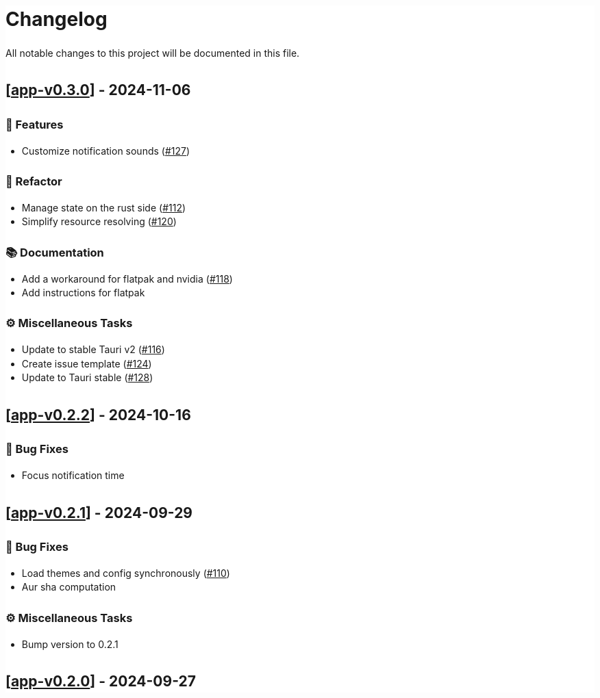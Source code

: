 # Changelog

All notable changes to this project will be documented in this file.

## [[app-v0.3.0](https://github.com/vjousse/pomodorolm/releases/tag/app-v0.3.0)] - 2024-11-06

### 🚀 Features

- Customize notification sounds ([#127](https://github.com/vjousse/pomodorolm/issues/127))

### 🚜 Refactor

- Manage state on the rust side ([#112](https://github.com/vjousse/pomodorolm/issues/112))
- Simplify resource resolving ([#120](https://github.com/vjousse/pomodorolm/issues/120))

### 📚 Documentation

- Add a workaround for flatpak and nvidia ([#118](https://github.com/vjousse/pomodorolm/issues/118))
- Add instructions for flatpak

### ⚙️ Miscellaneous Tasks

- Update to stable Tauri v2 ([#116](https://github.com/vjousse/pomodorolm/issues/116))
- Create issue template ([#124](https://github.com/vjousse/pomodorolm/issues/124))
- Update to Tauri stable ([#128](https://github.com/vjousse/pomodorolm/issues/128))

## [[app-v0.2.2](https://github.com/vjousse/pomodorolm/releases/tag/app-v0.2.2)] - 2024-10-16

### 🐛 Bug Fixes

- Focus notification time

## [[app-v0.2.1](https://github.com/vjousse/pomodorolm/releases/tag/app-v0.2.1)] - 2024-09-29

### 🐛 Bug Fixes

- Load themes and config synchronously ([#110](https://github.com/vjousse/pomodorolm/issues/110))
- Aur sha computation

### ⚙️ Miscellaneous Tasks

- Bump version to 0.2.1

## [[app-v0.2.0](https://github.com/vjousse/pomodorolm/releases/tag/app-v0.2.0)] - 2024-09-27
